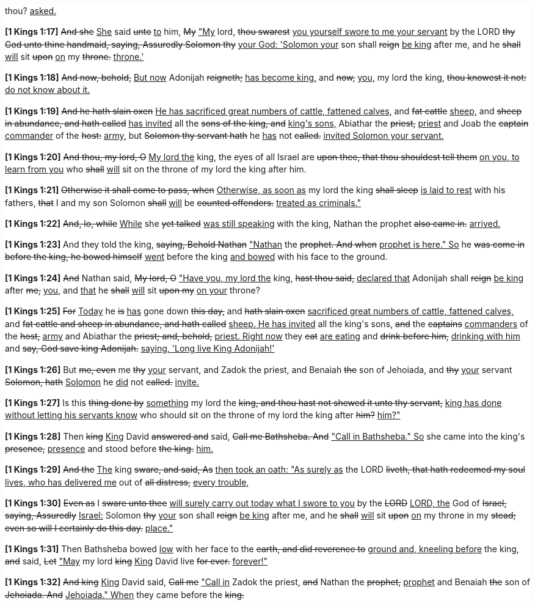 thou?</del> <ins>asked.</ins></p><p><b>[1 Kings 1:17]</b> <del>And she</del> <ins>She</ins> said <del>unto</del> <ins>to</ins> him, <del>My</del> <ins>"My</ins> lord, <del>thou swarest</del> <ins>you yourself swore to me your servant</ins> by the LORD <del>thy God unto thine handmaid, saying, Assuredly Solomon thy</del> <ins>your God: 'Solomon your</ins> son shall <del>reign</del> <ins>be king</ins> after me, and he <del>shall</del> <ins>will</ins> sit <del>upon</del> <ins>on</ins> my <del>throne.</del> <ins>throne.'</ins></p><p><b>[1 Kings 1:18]</b> <del>And now, behold,</del> <ins>But now</ins> Adonijah <del>reigneth;</del> <ins>has become king,</ins> and <del>now,</del> <ins>you,</ins> my lord the king, <del>thou knowest it not:</del> <ins>do not know about it.</ins></p><p><b>[1 Kings 1:19]</b> <del>And he hath slain oxen</del> <ins>He has sacrificed great numbers of cattle, fattened calves,</ins> and <del>fat cattle</del> <ins>sheep,</ins> and <del>sheep in abundance, and hath called</del> <ins>has invited</ins> all the <del>sons of the king, and</del> <ins>king's sons,</ins> Abiathar the <del>priest,</del> <ins>priest</ins> and Joab the <del>captain</del> <ins>commander</ins> of the <del>host:</del> <ins>army,</ins> but <del>Solomon thy servant hath</del> he <ins>has</ins> not <del>called.</del> <ins>invited Solomon your servant.</ins></p><p><b>[1 Kings 1:20]</b> <del>And thou, my lord, O</del> <ins>My lord the</ins> king, the eyes of all Israel are <del>upon thee, that thou shouldest tell them</del> <ins>on you, to learn from you</ins> who <del>shall</del> <ins>will</ins> sit on the throne of my lord the king after him.</p><p><b>[1 Kings 1:21]</b> <del>Otherwise it shall come to pass, when</del> <ins>Otherwise, as soon as</ins> my lord the king <del>shall sleep</del> <ins>is laid to rest</ins> with his fathers, <del>that</del> I and my son Solomon <del>shall</del> <ins>will</ins> be <del>counted offenders.</del> <ins>treated as criminals."</ins></p><p><b>[1 Kings 1:22]</b> <del>And, lo, while</del> <ins>While</ins> she <del>yet talked</del> <ins>was still speaking</ins> with the king, Nathan the prophet <del>also came in.</del> <ins>arrived.</ins></p><p><b>[1 Kings 1:23]</b> And they told the king, <del>saying, Behold Nathan</del> <ins>"Nathan</ins> the <del>prophet. And when</del> <ins>prophet is here." So</ins> he <del>was come in before the king, he bowed himself</del> <ins>went</ins> before the king <ins>and bowed</ins> with his face to the ground.</p><p><b>[1 Kings 1:24]</b> <del>And</del> Nathan said, <del>My lord, O</del> <ins>"Have you, my lord the</ins> king, <del>hast thou said,</del> <ins>declared that</ins> Adonijah shall <del>reign</del> <ins>be king</ins> after <del>me,</del> <ins>you,</ins> and <ins>that</ins> he <del>shall</del> <ins>will</ins> sit <del>upon my</del> <ins>on your</ins> throne?</p><p><b>[1 Kings 1:25]</b> <del>For</del> <ins>Today</ins> he <del>is</del> <ins>has</ins> gone down <del>this day,</del> and <del>hath slain oxen</del> <ins>sacrificed great numbers of cattle, fattened calves,</ins> and <del>fat cattle and sheep in abundance, and hath called</del> <ins>sheep. He has invited</ins> all the king's sons, <del>and</del> the <del>captains</del> <ins>commanders</ins> of the <del>host,</del> <ins>army</ins> and Abiathar the <del>priest; and, behold,</del> <ins>priest. Right now</ins> they <del>eat</del> <ins>are eating</ins> and <del>drink before him,</del> <ins>drinking with him</ins> and <del>say, God save king Adonijah.</del> <ins>saying, 'Long live King Adonijah!'</ins></p><p><b>[1 Kings 1:26]</b> But <del>me, even</del> me <del>thy</del> <ins>your</ins> servant, and Zadok the priest, and Benaiah <del>the</del> son of Jehoiada, and <del>thy</del> <ins>your</ins> servant <del>Solomon, hath</del> <ins>Solomon</ins> he <ins>did</ins> not <del>called.</del> <ins>invite.</ins></p><p><b>[1 Kings 1:27]</b> Is this <del>thing done by</del> <ins>something</ins> my lord the <del>king, and thou hast not shewed it unto thy servant,</del> <ins>king has done without letting his servants know</ins> who should sit on the throne of my lord the king after <del>him?</del> <ins>him?"</ins></p><p><b>[1 Kings 1:28]</b> Then <del>king</del> <ins>King</ins> David <del>answered and</del> said, <del>Call me Bathsheba. And</del> <ins>"Call in Bathsheba." So</ins> she came into the king's <del>presence,</del> <ins>presence</ins> and stood before <del>the king.</del> <ins>him.</ins></p><p><b>[1 Kings 1:29]</b> <del>And the</del> <ins>The</ins> king <del>sware, and said, As</del> <ins>then took an oath: "As surely as</ins> the LORD <del>liveth, that hath redeemed my soul</del> <ins>lives, who has delivered me</ins> out of <del>all distress,</del> <ins>every trouble,</ins></p><p><b>[1 Kings 1:30]</b> <del>Even as</del> I <del>sware unto thee</del> <ins>will surely carry out today what I swore to you</ins> by the <del>LORD</del> <ins>LORD, the</ins> God of <del>Israel, saying, Assuredly</del> <ins>Israel:</ins> Solomon <del>thy</del> <ins>your</ins> son shall <del>reign</del> <ins>be king</ins> after me, and he <del>shall</del> <ins>will</ins> sit <del>upon</del> <ins>on</ins> my throne in my <del>stead; even so will I certainly do this day.</del> <ins>place."</ins></p><p><b>[1 Kings 1:31]</b> Then Bathsheba bowed <ins>low</ins> with her face to the <del>earth, and did reverence to</del> <ins>ground and, kneeling before</ins> the king, <del>and</del> said, <del>Let</del> <ins>"May</ins> my lord <del>king</del> <ins>King</ins> David live <del>for ever.</del> <ins>forever!"</ins></p><p><b>[1 Kings 1:32]</b> <del>And king</del> <ins>King</ins> David said, <del>Call me</del> <ins>"Call in</ins> Zadok the priest, <del>and</del> Nathan the <del>prophet,</del> <ins>prophet</ins> and Benaiah <del>the</del> son of <del>Jehoiada. And</del> <ins>Jehoiada." When</ins> they came before the <del>king.</del>